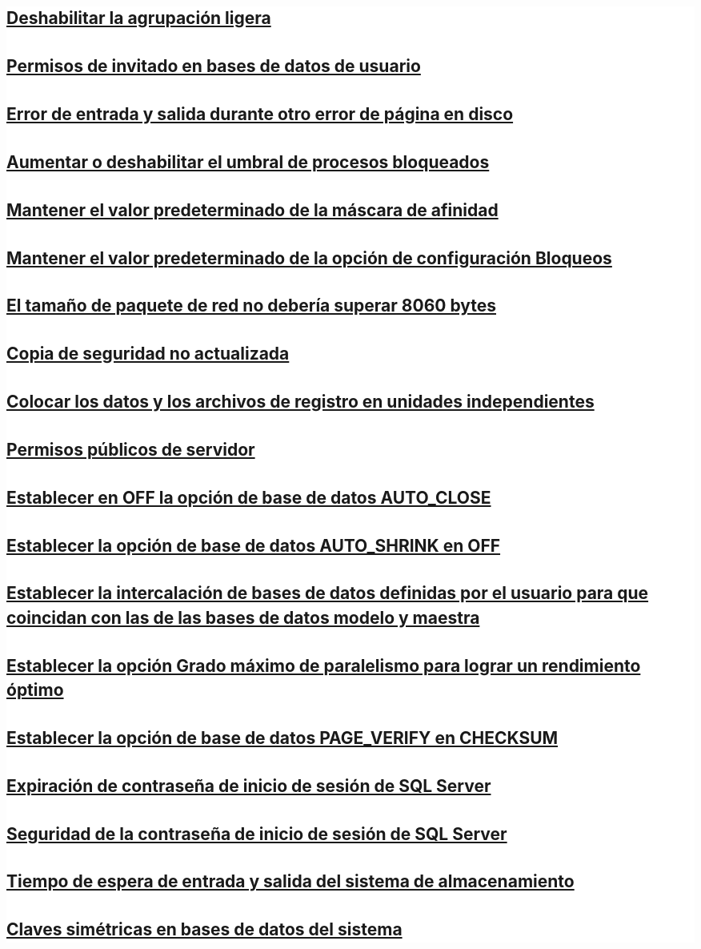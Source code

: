 ## [Deshabilitar la agrupación ligera](disable-lightweight-pooling.md)
## [Permisos de invitado en bases de datos de usuario](guest-permissions-on-user-databases.md)
## [Error de entrada y salida durante otro error de página en disco](input-and-output-error-during-hard-page-fault.md)
## [Aumentar o deshabilitar el umbral de procesos bloqueados](increase-or-disable-blocked-process-threshold.md)
## [Mantener el valor predeterminado de la máscara de afinidad](keep-the-affinity-mask-default-value.md)
## [Mantener el valor predeterminado de la opción de configuración Bloqueos](keep-the-locks-configuration-option-default-value.md)
## [El tamaño de paquete de red no debería superar 8060 bytes](network-packet-size-should-not-exceed-8060-bytes.md)
## [Copia de seguridad no actualizada](outdated-backup.md)
## [Colocar los datos y los archivos de registro en unidades independientes](place-data-and-log-files-on-separate-drives.md)
## [Permisos públicos de servidor](server-public-permissions.md)
## [Establecer en OFF la opción de base de datos AUTO_CLOSE](set-the-auto-close-database-option-to-off.md)
## [Establecer la opción de base de datos AUTO_SHRINK en OFF](set-the-auto-shrink-database-option-to-off.md)
## [Establecer la intercalación de bases de datos definidas por el usuario para que coincidan con las de las bases de datos modelo y maestra](dbengine-set-collation-user-defined-databases.md)
## [Establecer la opción Grado máximo de paralelismo para lograr un rendimiento óptimo](set-the-max-degree-of-parallelism-option-for-optimal-performance.md)
## [Establecer la opción de base de datos PAGE_VERIFY en CHECKSUM](set-the-page-verify-database-option-to-checksum.md)
## [Expiración de contraseña de inicio de sesión de SQL Server](sql-server-login-password-expiration.md)
## [Seguridad de la contraseña de inicio de sesión de SQL Server](sql-server-login-password-strength.md)
## [Tiempo de espera de entrada y salida del sistema de almacenamiento](storage-system-input-output-time-out.md)
## [Claves simétricas en bases de datos del sistema](symmetric-keys-on-system-databases.md)
